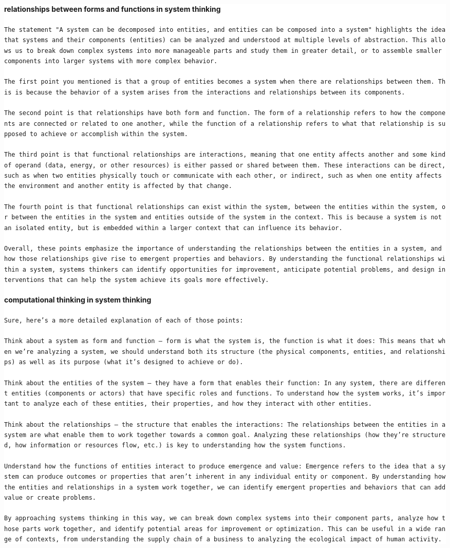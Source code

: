 #### relationships between forms and functions in system thinking 
```markdown
The statement "A system can be decomposed into entities, and entities can be composed into a system" highlights the idea that systems and their components (entities) can be analyzed and understood at multiple levels of abstraction. This allows us to break down complex systems into more manageable parts and study them in greater detail, or to assemble smaller components into larger systems with more complex behavior.

The first point you mentioned is that a group of entities becomes a system when there are relationships between them. This is because the behavior of a system arises from the interactions and relationships between its components.

The second point is that relationships have both form and function. The form of a relationship refers to how the components are connected or related to one another, while the function of a relationship refers to what that relationship is supposed to achieve or accomplish within the system.

The third point is that functional relationships are interactions, meaning that one entity affects another and some kind of operand (data, energy, or other resources) is either passed or shared between them. These interactions can be direct, such as when two entities physically touch or communicate with each other, or indirect, such as when one entity affects the environment and another entity is affected by that change.

The fourth point is that functional relationships can exist within the system, between the entities within the system, or between the entities in the system and entities outside of the system in the context. This is because a system is not an isolated entity, but is embedded within a larger context that can influence its behavior.

Overall, these points emphasize the importance of understanding the relationships between the entities in a system, and how those relationships give rise to emergent properties and behaviors. By understanding the functional relationships within a system, systems thinkers can identify opportunities for improvement, anticipate potential problems, and design interventions that can help the system achieve its goals more effectively.
```
#### computational thinking in system thinking 
```markdown
Sure, here’s a more detailed explanation of each of those points:

Think about a system as form and function – form is what the system is, the function is what it does: This means that when we’re analyzing a system, we should understand both its structure (the physical components, entities, and relationships) as well as its purpose (what it’s designed to achieve or do).

Think about the entities of the system – they have a form that enables their function: In any system, there are different entities (components or actors) that have specific roles and functions. To understand how the system works, it’s important to analyze each of these entities, their properties, and how they interact with other entities.

Think about the relationships – the structure that enables the interactions: The relationships between the entities in a system are what enable them to work together towards a common goal. Analyzing these relationships (how they’re structured, how information or resources flow, etc.) is key to understanding how the system functions.

Understand how the functions of entities interact to produce emergence and value: Emergence refers to the idea that a system can produce outcomes or properties that aren’t inherent in any individual entity or component. By understanding how the entities and relationships in a system work together, we can identify emergent properties and behaviors that can add value or create problems.

By approaching systems thinking in this way, we can break down complex systems into their component parts, analyze how those parts work together, and identify potential areas for improvement or optimization. This can be useful in a wide range of contexts, from understanding the supply chain of a business to analyzing the ecological impact of human activity.

```